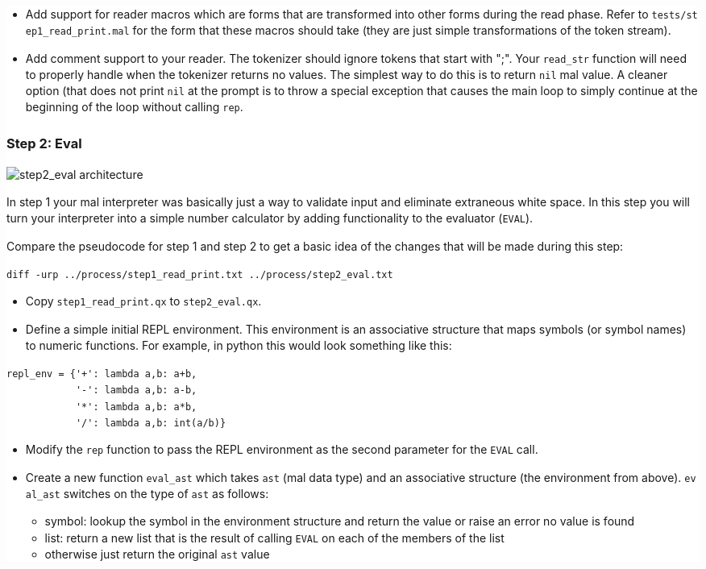 * Add support for reader macros which are forms that are
  transformed into other forms during the read phase. Refer to
  `tests/step1_read_print.mal` for the form that these macros should
  take (they are just simple transformations of the token stream).

* Add comment support to your reader. The tokenizer should ignore
  tokens that start with ";". Your `read_str` function will need to
  properly handle when the tokenizer returns no values. The simplest
  way to do this is to return `nil` mal value. A cleaner option (that
  does not print `nil` at the prompt is to throw a special exception
  that causes the main loop to simply continue at the beginning of the
  loop without calling `rep`.


<a name="step2"></a>

### Step 2: Eval

![step2_eval architecture](step2_eval.png)

In step 1 your mal interpreter was basically just a way to validate
input and eliminate extraneous white space. In this step you will turn
your interpreter into a simple number calculator by adding
functionality to the evaluator (`EVAL`).

Compare the pseudocode for step 1 and step 2 to get a basic idea of
the changes that will be made during this step:
```
diff -urp ../process/step1_read_print.txt ../process/step2_eval.txt
```

* Copy `step1_read_print.qx` to `step2_eval.qx`.

* Define a simple initial REPL environment. This environment is an
  associative structure that maps symbols (or symbol names) to
  numeric functions. For example, in python this would look something
  like this:
```
repl_env = {'+': lambda a,b: a+b,
            '-': lambda a,b: a-b,
            '*': lambda a,b: a*b,
            '/': lambda a,b: int(a/b)}
```

* Modify the `rep` function to pass the REPL environment as the second
  parameter for the `EVAL` call.

* Create a new function `eval_ast` which takes `ast` (mal data type)
  and an associative structure (the environment from above).
  `eval_ast` switches on the type of `ast` as follows:

  * symbol: lookup the symbol in the environment structure and return
    the value or raise an error no value is found
  * list: return a new list that is the result of calling `EVAL` on
    each of the members of the list
  * otherwise just return the original `ast` value
